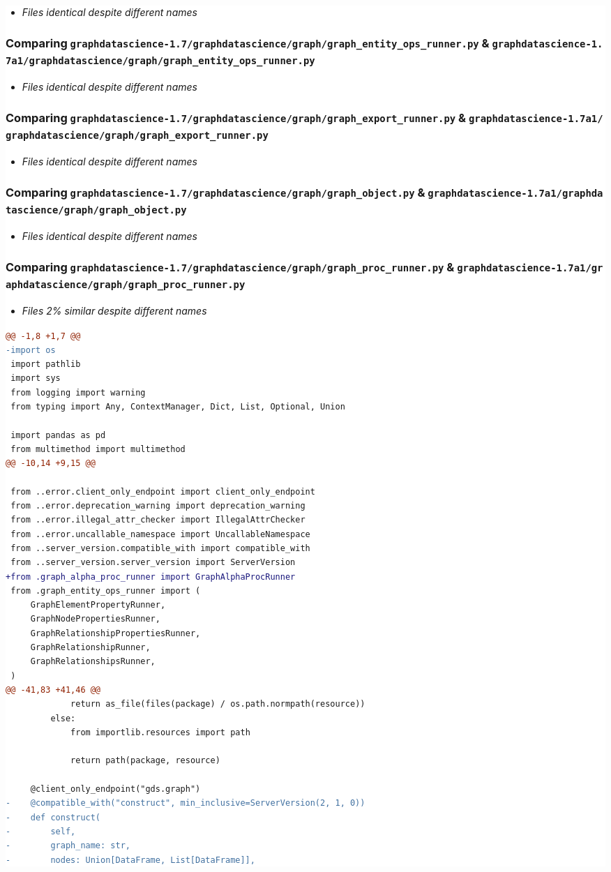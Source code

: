  * *Files identical despite different names*

### Comparing `graphdatascience-1.7/graphdatascience/graph/graph_entity_ops_runner.py` & `graphdatascience-1.7a1/graphdatascience/graph/graph_entity_ops_runner.py`

 * *Files identical despite different names*

### Comparing `graphdatascience-1.7/graphdatascience/graph/graph_export_runner.py` & `graphdatascience-1.7a1/graphdatascience/graph/graph_export_runner.py`

 * *Files identical despite different names*

### Comparing `graphdatascience-1.7/graphdatascience/graph/graph_object.py` & `graphdatascience-1.7a1/graphdatascience/graph/graph_object.py`

 * *Files identical despite different names*

### Comparing `graphdatascience-1.7/graphdatascience/graph/graph_proc_runner.py` & `graphdatascience-1.7a1/graphdatascience/graph/graph_proc_runner.py`

 * *Files 2% similar despite different names*

```diff
@@ -1,8 +1,7 @@
-import os
 import pathlib
 import sys
 from logging import warning
 from typing import Any, ContextManager, Dict, List, Optional, Union
 
 import pandas as pd
 from multimethod import multimethod
@@ -10,14 +9,15 @@
 
 from ..error.client_only_endpoint import client_only_endpoint
 from ..error.deprecation_warning import deprecation_warning
 from ..error.illegal_attr_checker import IllegalAttrChecker
 from ..error.uncallable_namespace import UncallableNamespace
 from ..server_version.compatible_with import compatible_with
 from ..server_version.server_version import ServerVersion
+from .graph_alpha_proc_runner import GraphAlphaProcRunner
 from .graph_entity_ops_runner import (
     GraphElementPropertyRunner,
     GraphNodePropertiesRunner,
     GraphRelationshipPropertiesRunner,
     GraphRelationshipRunner,
     GraphRelationshipsRunner,
 )
@@ -41,83 +41,46 @@
             return as_file(files(package) / os.path.normpath(resource))
         else:
             from importlib.resources import path
 
             return path(package, resource)
 
     @client_only_endpoint("gds.graph")
-    @compatible_with("construct", min_inclusive=ServerVersion(2, 1, 0))
-    def construct(
-        self,
-        graph_name: str,
-        nodes: Union[DataFrame, List[DataFrame]],
```